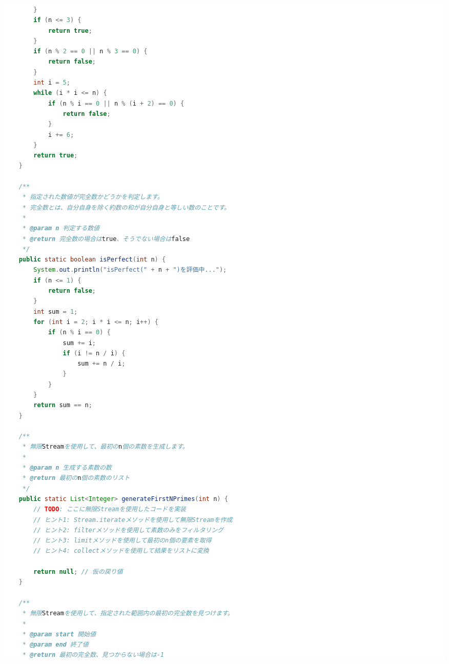```java
        }
        if (n <= 3) {
            return true;
        }
        if (n % 2 == 0 || n % 3 == 0) {
            return false;
        }
        int i = 5;
        while (i * i <= n) {
            if (n % i == 0 || n % (i + 2) == 0) {
                return false;
            }
            i += 6;
        }
        return true;
    }
    
    /**
     * 指定された数値が完全数かどうかを判定します。
     * 完全数とは、自分自身を除く約数の和が自分自身と等しい数のことです。
     * 
     * @param n 判定する数値
     * @return 完全数の場合はtrue、そうでない場合はfalse
     */
    public static boolean isPerfect(int n) {
        System.out.println("isPerfect(" + n + ")を評価中...");
        if (n <= 1) {
            return false;
        }
        int sum = 1;
        for (int i = 2; i * i <= n; i++) {
            if (n % i == 0) {
                sum += i;
                if (i != n / i) {
                    sum += n / i;
                }
            }
        }
        return sum == n;
    }
    
    /**
     * 無限Streamを使用して、最初のn個の素数を生成します。
     * 
     * @param n 生成する素数の数
     * @return 最初のn個の素数のリスト
     */
    public static List<Integer> generateFirstNPrimes(int n) {
        // TODO: ここに無限Streamを使用したコードを実装
        // ヒント1: Stream.iterateメソッドを使用して無限Streamを作成
        // ヒント2: filterメソッドを使用して素数のみをフィルタリング
        // ヒント3: limitメソッドを使用して最初のn個の要素を取得
        // ヒント4: collectメソッドを使用して結果をリストに変換
        
        return null; // 仮の戻り値
    }
    
    /**
     * 無限Streamを使用して、指定された範囲内の最初の完全数を見つけます。
     * 
     * @param start 開始値
     * @param end 終了値
     * @return 最初の完全数、見つからない場合は-1
```